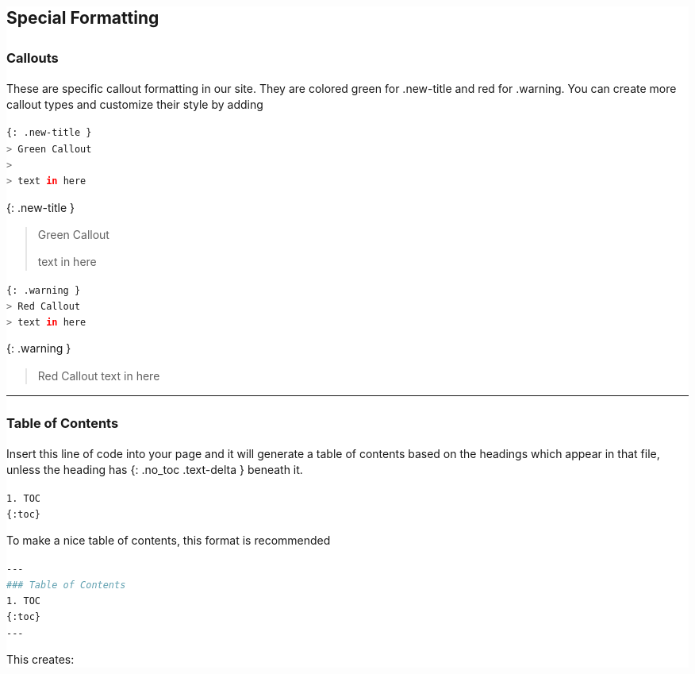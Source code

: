 ## Special Formatting

### Callouts

These are specific callout formatting in our site. They are colored green for .new-title and red for .warning. You can create more callout types and customize their style by adding 

```bash
{: .new-title }
> Green Callout 
>
> text in here
```

{: .new-title }
> Green Callout 
>
> text in here

```bash
{: .warning }
> Red Callout
> text in here
```

{: .warning }
> Red Callout
> text in here

---

### Table of Contents

Insert this line of code into your page and it will generate a table of contents based on the headings which appear in that file, unless the heading has {: .no_toc .text-delta } beneath it.

```bash
1. TOC
{:toc}
```

To make a nice table of contents, this format is recommended

```bash
---
### Table of Contents
1. TOC
{:toc}
---
```

This creates: 

